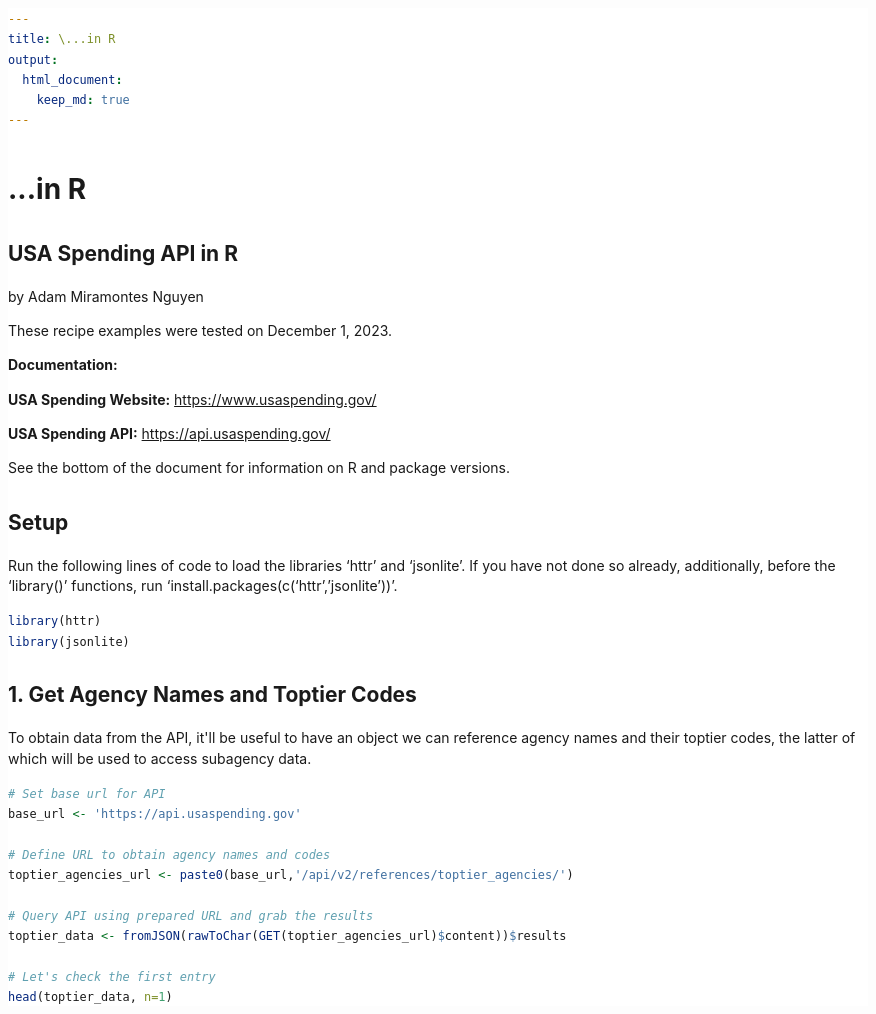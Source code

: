```yaml
---
title: \...in R
output: 
  html_document:
    keep_md: true
---
```


# ...in R

## USA Spending API in R

by Adam Miramontes Nguyen

These recipe examples were tested on December 1, 2023.

**Documentation:** 

**USA Spending Website:** https://www.usaspending.gov/

**USA Spending API:** https://api.usaspending.gov/

See the bottom of the document for information on R and package versions.

## Setup

Run the following lines of code to load the libraries ‘httr’ and ‘jsonlite’. If you have not done so already, additionally, before the ‘library()’ functions, run ‘install.packages(c(‘httr’,’jsonlite’))’.

```r
library(httr)
library(jsonlite)
```
## 1. Get Agency Names and Toptier Codes  

To obtain data from the API, it'll be useful to have an object we can reference agency names and their toptier codes, the latter of which will be used to access subagency data.

```r
# Set base url for API
base_url <- 'https://api.usaspending.gov'

# Define URL to obtain agency names and codes
toptier_agencies_url <- paste0(base_url,'/api/v2/references/toptier_agencies/')

# Query API using prepared URL and grab the results
toptier_data <- fromJSON(rawToChar(GET(toptier_agencies_url)$content))$results

# Let's check the first entry
head(toptier_data, n=1)
```
